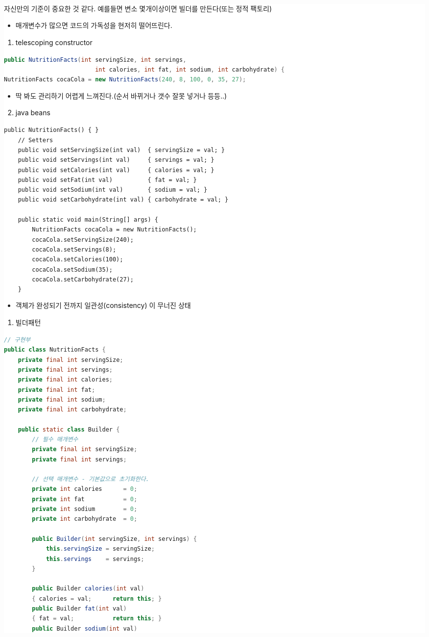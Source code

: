 자신만의 기준이 중요한 것 같다. 예를들면 변소 몇개이상이면 빌더를 만든다(또는 정적 팩토리)
- 매개변수가 많으면 코드의 가독성을 현저히 떨어뜨린다.


1. telescoping constructor
```java
public NutritionFacts(int servingSize, int servings,
                          int calories, int fat, int sodium, int carbohydrate) {
NutritionFacts cocaCola = new NutritionFacts(240, 8, 100, 0, 35, 27);
```
- 딱 봐도 관리하기 어렵게 느껴진다.(순서 바뀌거나 갯수 잘못 넣거나 등등..)

2. java beans
```
public NutritionFacts() { }
    // Setters
    public void setServingSize(int val)  { servingSize = val; }
    public void setServings(int val)     { servings = val; }
    public void setCalories(int val)     { calories = val; }
    public void setFat(int val)          { fat = val; }
    public void setSodium(int val)       { sodium = val; }
    public void setCarbohydrate(int val) { carbohydrate = val; }

    public static void main(String[] args) {
        NutritionFacts cocaCola = new NutritionFacts();
        cocaCola.setServingSize(240);
        cocaCola.setServings(8);
        cocaCola.setCalories(100);
        cocaCola.setSodium(35);
        cocaCola.setCarbohydrate(27);
    }
```
- 객체가 완성되기 전까지 일관성(consistency) 이 무너진 상태

1. 빌더패턴
```java
// 구현부
public class NutritionFacts {
    private final int servingSize;
    private final int servings;
    private final int calories;
    private final int fat;
    private final int sodium;
    private final int carbohydrate;

    public static class Builder {
        // 필수 매개변수
        private final int servingSize;
        private final int servings;

        // 선택 매개변수 - 기본값으로 초기화한다.
        private int calories      = 0;
        private int fat           = 0;
        private int sodium        = 0;
        private int carbohydrate  = 0;

        public Builder(int servingSize, int servings) {
            this.servingSize = servingSize;
            this.servings    = servings;
        }

        public Builder calories(int val)
        { calories = val;      return this; }
        public Builder fat(int val)
        { fat = val;           return this; }
        public Builder sodium(int val)
```